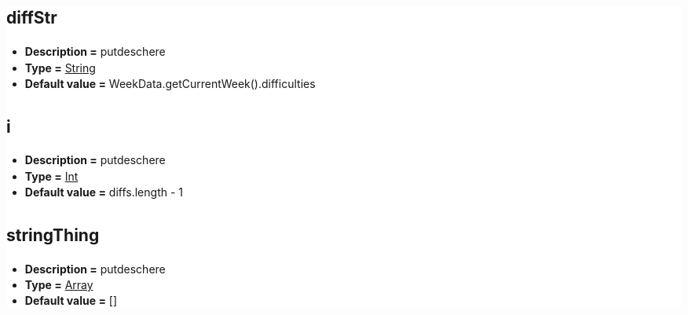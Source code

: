 ## diffStr
* **Description =** putdeschere
* **Type =** [String](https://api.haxeflixel.com/String.html)
* **Default value =** WeekData.getCurrentWeek().difficulties

## i
* **Description =** putdeschere
* **Type =** [Int](https://api.haxeflixel.com/Int.html)
* **Default value =** diffs.length - 1

## stringThing
* **Description =** putdeschere
* **Type =** [Array<String>](https://api.haxeflixel.com/Array.html)
* **Default value =** []

